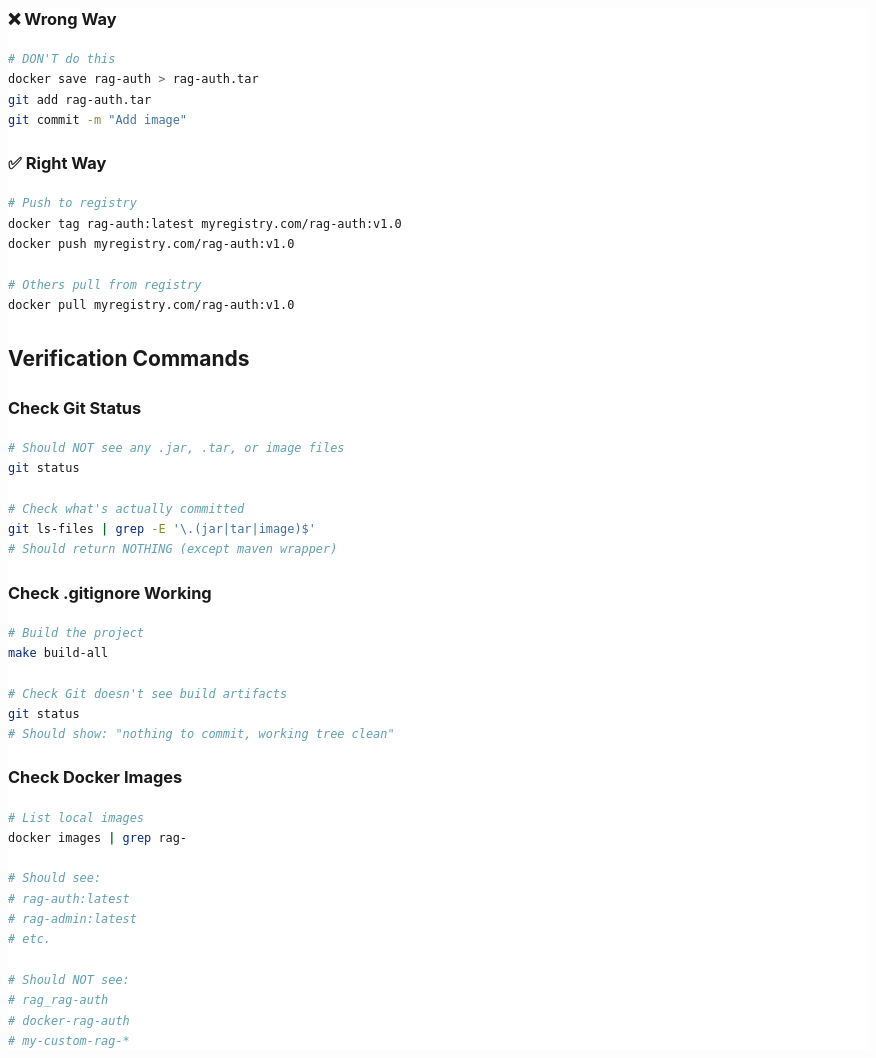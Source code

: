 ### ❌ Wrong Way

```bash
# DON'T do this
docker save rag-auth > rag-auth.tar
git add rag-auth.tar
git commit -m "Add image"
```

### ✅ Right Way

```bash
# Push to registry
docker tag rag-auth:latest myregistry.com/rag-auth:v1.0
docker push myregistry.com/rag-auth:v1.0

# Others pull from registry
docker pull myregistry.com/rag-auth:v1.0
```

## Verification Commands

### Check Git Status

```bash
# Should NOT see any .jar, .tar, or image files
git status

# Check what's actually committed
git ls-files | grep -E '\.(jar|tar|image)$'
# Should return NOTHING (except maven wrapper)
```

### Check .gitignore Working

```bash
# Build the project
make build-all

# Check Git doesn't see build artifacts
git status
# Should show: "nothing to commit, working tree clean"
```

### Check Docker Images

```bash
# List local images
docker images | grep rag-

# Should see:
# rag-auth:latest
# rag-admin:latest
# etc.

# Should NOT see:
# rag_rag-auth
# docker-rag-auth
# my-custom-rag-*
```
